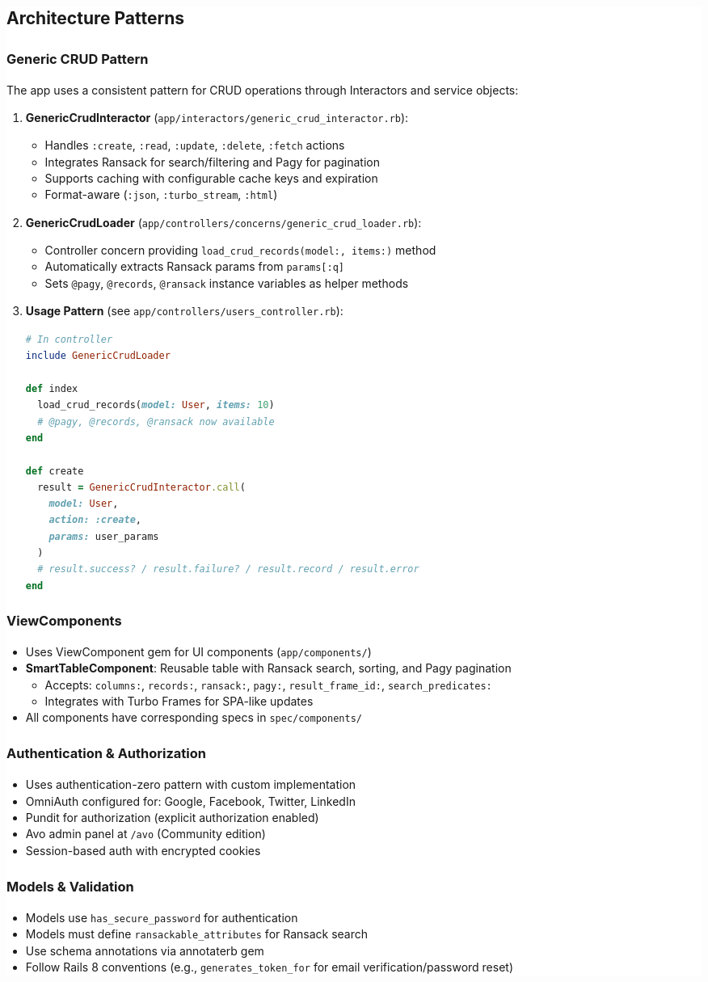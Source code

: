 ## Architecture Patterns

### Generic CRUD Pattern
The app uses a consistent pattern for CRUD operations through Interactors and service objects:

1. **GenericCrudInteractor** (`app/interactors/generic_crud_interactor.rb`):
   - Handles `:create`, `:read`, `:update`, `:delete`, `:fetch` actions
   - Integrates Ransack for search/filtering and Pagy for pagination
   - Supports caching with configurable cache keys and expiration
   - Format-aware (`:json`, `:turbo_stream`, `:html`)

2. **GenericCrudLoader** (`app/controllers/concerns/generic_crud_loader.rb`):
   - Controller concern providing `load_crud_records(model:, items:)` method
   - Automatically extracts Ransack params from `params[:q]`
   - Sets `@pagy`, `@records`, `@ransack` instance variables as helper methods

3. **Usage Pattern** (see `app/controllers/users_controller.rb`):
   ```ruby
   # In controller
   include GenericCrudLoader

   def index
     load_crud_records(model: User, items: 10)
     # @pagy, @records, @ransack now available
   end

   def create
     result = GenericCrudInteractor.call(
       model: User,
       action: :create,
       params: user_params
     )
     # result.success? / result.failure? / result.record / result.error
   end
   ```

### ViewComponents
- Uses ViewComponent gem for UI components (`app/components/`)
- **SmartTableComponent**: Reusable table with Ransack search, sorting, and Pagy pagination
  - Accepts: `columns:`, `records:`, `ransack:`, `pagy:`, `result_frame_id:`, `search_predicates:`
  - Integrates with Turbo Frames for SPA-like updates
- All components have corresponding specs in `spec/components/`

### Authentication & Authorization
- Uses authentication-zero pattern with custom implementation
- OmniAuth configured for: Google, Facebook, Twitter, LinkedIn
- Pundit for authorization (explicit authorization enabled)
- Avo admin panel at `/avo` (Community edition)
- Session-based auth with encrypted cookies

### Models & Validation
- Models use `has_secure_password` for authentication
- Models must define `ransackable_attributes` for Ransack search
- Use schema annotations via annotaterb gem
- Follow Rails 8 conventions (e.g., `generates_token_for` for email verification/password reset)

